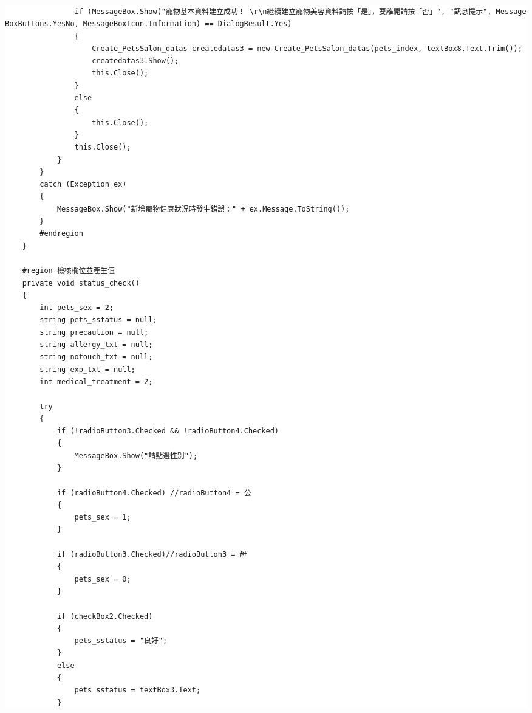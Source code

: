                     if (MessageBox.Show("寵物基本資料建立成功！ \r\n繼續建立寵物美容資料請按「是」，要離開請按「否」", "訊息提示", MessageBoxButtons.YesNo, MessageBoxIcon.Information) == DialogResult.Yes)
                    {
                        Create_PetsSalon_datas createdatas3 = new Create_PetsSalon_datas(pets_index, textBox8.Text.Trim());
                        createdatas3.Show();
                        this.Close();
                    }
                    else
                    {
                        this.Close();
                    }
                    this.Close();
                }
            }
            catch (Exception ex)
            {
                MessageBox.Show("新增寵物健康狀況時發生錯誤：" + ex.Message.ToString());
            }
            #endregion            
        }

        #region 檢核欄位並產生值
        private void status_check()
        {
            int pets_sex = 2;
            string pets_sstatus = null;
            string precaution = null;
            string allergy_txt = null;
            string notouch_txt = null;
            string exp_txt = null;
            int medical_treatment = 2;

            try
            {
                if (!radioButton3.Checked && !radioButton4.Checked)
                {
                    MessageBox.Show("請點選性別");
                }

                if (radioButton4.Checked) //radioButton4 = 公
                {
                    pets_sex = 1;
                }

                if (radioButton3.Checked)//radioButton3 = 母
                {
                    pets_sex = 0;
                }

                if (checkBox2.Checked)
                {
                    pets_sstatus = "良好";
                }
                else
                {
                    pets_sstatus = textBox3.Text;
                }
